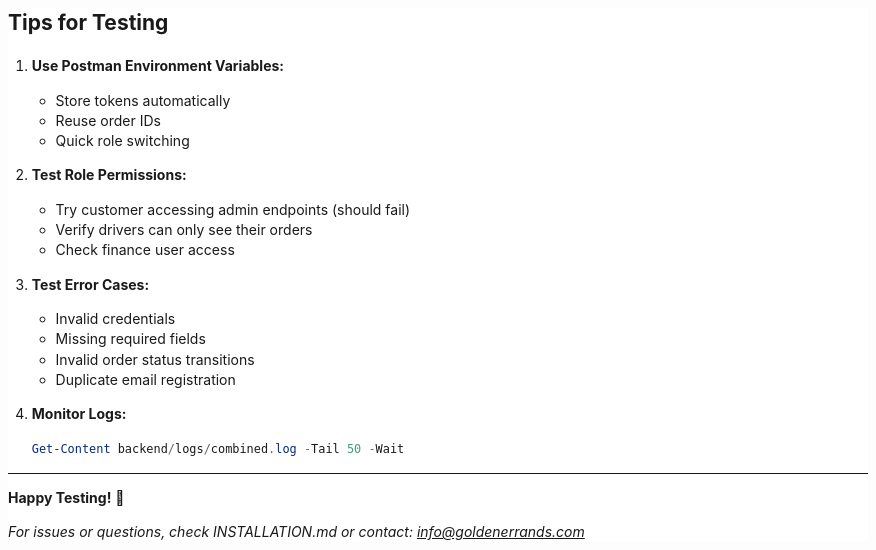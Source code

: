 
## Tips for Testing

1. **Use Postman Environment Variables:**
   - Store tokens automatically
   - Reuse order IDs
   - Quick role switching

2. **Test Role Permissions:**
   - Try customer accessing admin endpoints (should fail)
   - Verify drivers can only see their orders
   - Check finance user access

3. **Test Error Cases:**
   - Invalid credentials
   - Missing required fields
   - Invalid order status transitions
   - Duplicate email registration

4. **Monitor Logs:**
   ```powershell
   Get-Content backend/logs/combined.log -Tail 50 -Wait
   ```

---

**Happy Testing!** 🧪

*For issues or questions, check INSTALLATION.md or contact: info@goldenerrands.com*
